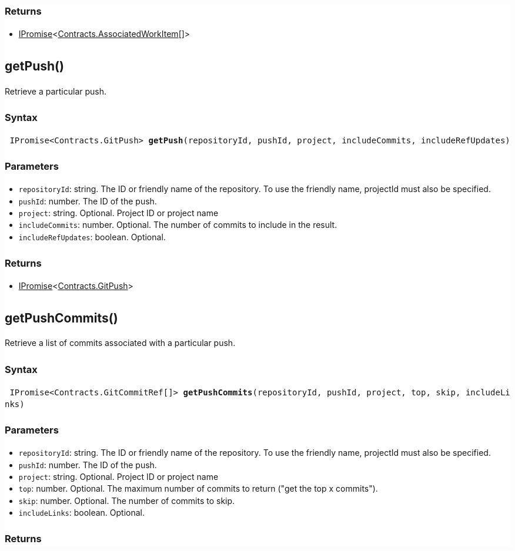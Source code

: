 ### Returns

* [IPromise](../../../VSS/References/VSS_WebPlatform_Interfaces/IPromise.md)&lt;[Contracts.AssociatedWorkItem](../../../TFS/VersionControl/Contracts/AssociatedWorkItem.md)[]&gt;

<a name="method_getPush"></a>
<h2 class='method'>getPush()</h2>

Retrieve a particular push.

### Syntax
<pre class='syntax'>
 IPromise&lt;Contracts.GitPush&gt; <b>getPush</b>(repositoryId, pushId, project, includeCommits, includeRefUpdates)
</pre>

### Parameters

* `repositoryId`: string. The ID or friendly name of the repository. To use the friendly name, projectId must also be specified.
* `pushId`: number. The ID of the push.
* `project`: string. Optional. Project ID or project name
* `includeCommits`: number. Optional. The number of commits to include in the result.
* `includeRefUpdates`: boolean. Optional. 

### Returns

* [IPromise](../../../VSS/References/VSS_WebPlatform_Interfaces/IPromise.md)&lt;[Contracts.GitPush](../../../TFS/VersionControl/Contracts/GitPush.md)&gt;

<a name="method_getPushCommits"></a>
<h2 class='method'>getPushCommits()</h2>

Retrieve a list of commits associated with a particular push.

### Syntax
<pre class='syntax'>
 IPromise&lt;Contracts.GitCommitRef[]&gt; <b>getPushCommits</b>(repositoryId, pushId, project, top, skip, includeLinks)
</pre>

### Parameters

* `repositoryId`: string. The ID or friendly name of the repository. To use the friendly name, projectId must also be specified.
* `pushId`: number. The ID of the push.
* `project`: string. Optional. Project ID or project name
* `top`: number. Optional. The maximum number of commits to return (&quot;get the top x commits&quot;).
* `skip`: number. Optional. The number of commits to skip.
* `includeLinks`: boolean. Optional. 

### Returns
